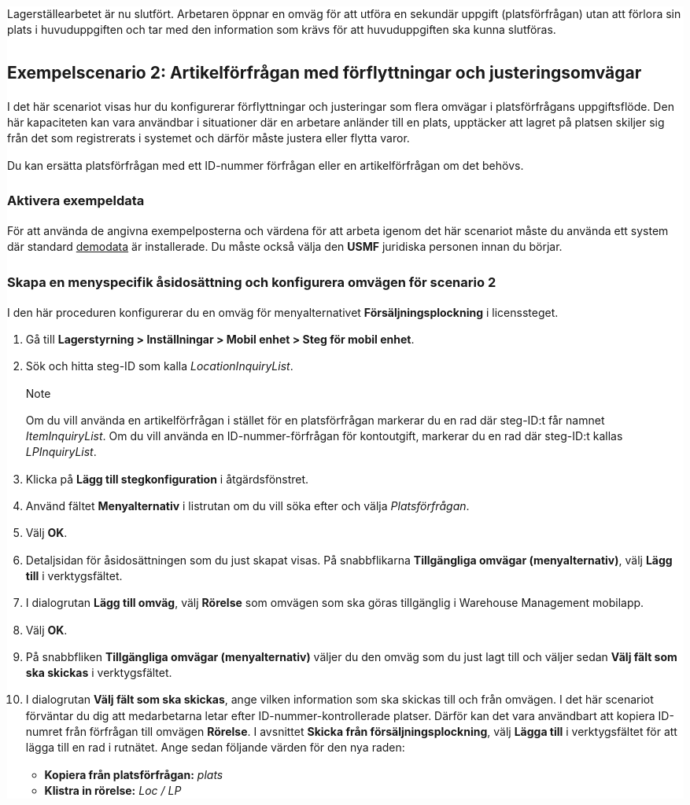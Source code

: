 
Lagerställearbetet är nu slutfört. Arbetaren öppnar en omväg för att utföra en sekundär uppgift (platsförfrågan) utan att förlora sin plats i huvuduppgiften och tar med den information som krävs för att huvuduppgiften ska kunna slutföras.

## <a name="sample-scenario-2-item-inquiry-with-movement-and-adjustment-detours"></a>Exempelscenario 2: Artikelförfrågan med förflyttningar och justeringsomvägar

I det här scenariot visas hur du konfigurerar förflyttningar och justeringar som flera omvägar i platsförfrågans uppgiftsflöde. Den här kapaciteten kan vara användbar i situationer där en arbetare anländer till en plats, upptäcker att lagret på platsen skiljer sig från det som registrerats i systemet och därför måste justera eller flytta varor.

Du kan ersätta platsförfrågan med ett ID-nummer förfrågan eller en artikelförfrågan om det behövs.

### <a name="enable-sample-data"></a>Aktivera exempeldata

För att använda de angivna exempelposterna och värdena för att arbeta igenom det här scenariot måste du använda ett system där standard [demodata](../../fin-ops-core/fin-ops/get-started/demo-data.md) är installerade. Du måste också välja den **USMF** juridiska personen innan du börjar.

### <a name="create-a-menu-specific-override-and-configure-the-detour-for-scenario-2"></a>Skapa en menyspecifik åsidosättning och konfigurera omvägen för scenario 2

I den här proceduren konfigurerar du en omväg för menyalternativet **Försäljningsplockning** i licenssteget.

1. Gå till **Lagerstyrning \> Inställningar \> Mobil enhet \> Steg för mobil enhet**.
1. Sök och hitta steg-ID som kalla *LocationInquiryList*.

    > [!NOTE]
    > Om du vill använda en artikelförfrågan i stället för en platsförfrågan markerar du en rad där steg-ID:t får namnet *ItemInquiryList*. Om du vill använda en ID-nummer-förfrågan för kontoutgift, markerar du en rad där steg-ID:t kallas *LPInquiryList*.

1. Klicka på **Lägg till stegkonfiguration** i åtgärdsfönstret.
1. Använd fältet **Menyalternativ** i listrutan om du vill söka efter och välja *Platsförfrågan*.
1. Välj **OK**.
1. Detaljsidan för åsidosättningen som du just skapat visas. På snabbflikarna **Tillgängliga omvägar (menyalternativ)**, välj **Lägg till** i verktygsfältet.
1. I dialogrutan **Lägg till omväg**, välj **Rörelse** som omvägen som ska göras tillgänglig i Warehouse Management mobilapp.
1. Välj **OK**.
1. På snabbfliken **Tillgängliga omvägar (menyalternativ)** väljer du den omväg som du just lagt till och väljer sedan **Välj fält som ska skickas** i verktygsfältet.
1. I dialogrutan **Välj fält som ska skickas**, ange vilken information som ska skickas till och från omvägen. I det här scenariot förväntar du dig att medarbetarna letar efter ID-nummer-kontrollerade platser. Därför kan det vara användbart att kopiera ID-numret från förfrågan till omvägen **Rörelse**. I avsnittet **Skicka från försäljningsplockning**, välj **Lägga till** i verktygsfältet för att lägga till en rad i rutnätet. Ange sedan följande värden för den nya raden:

    - **Kopiera från platsförfrågan:** *plats*
    - **Klistra in rörelse:** *Loc / LP*
